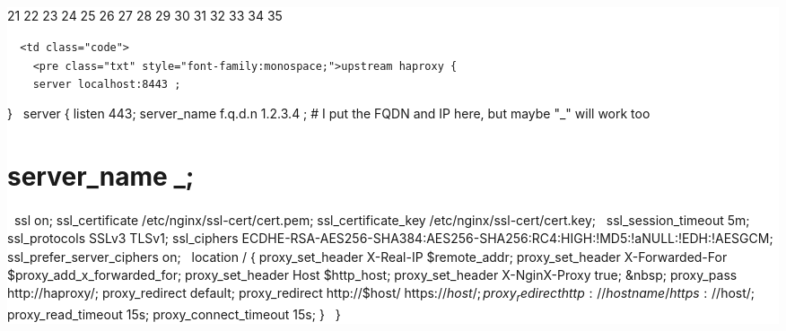 21
22
23
24
25
26
27
28
29
30
31
32
33
34
35
</pre>
      </td>
      
      <td class="code">
        <pre class="txt" style="font-family:monospace;">upstream haproxy {
        server localhost:8443 ;
}
&nbsp;
server {
        listen       443;
        server_name f.q.d.n 1.2.3.4 ; # I put the FQDN and IP here, but maybe "_" will work too
#  server_name  _;
&nbsp;
        ssl                  on;
        ssl_certificate      /etc/nginx/ssl-cert/cert.pem;
        ssl_certificate_key  /etc/nginx/ssl-cert/cert.key;
&nbsp;
        ssl_session_timeout  5m;
&nbsp;
        ssl_protocols  SSLv3 TLSv1;
        ssl_ciphers     ECDHE-RSA-AES256-SHA384:AES256-SHA256:RC4:HIGH:!MD5:!aNULL:!EDH:!AESGCM;
        ssl_prefer_server_ciphers   on;
&nbsp;
        location / {
                proxy_set_header X-Real-IP $remote_addr;
                proxy_set_header X-Forwarded-For $proxy_add_x_forwarded_for;
                proxy_set_header Host $http_host;
                proxy_set_header X-NginX-Proxy true;
&nbsp;
                proxy_pass http://haproxy/;
                proxy_redirect default;
                proxy_redirect http://$host/ https://$host/;
                proxy_redirect http://hostname/ https://$host/;
&nbsp;
                proxy_read_timeout 15s;
                proxy_connect_timeout 15s;
        }
&nbsp;
}</pre>
      </td>
    </tr>
  </table>
</div>
